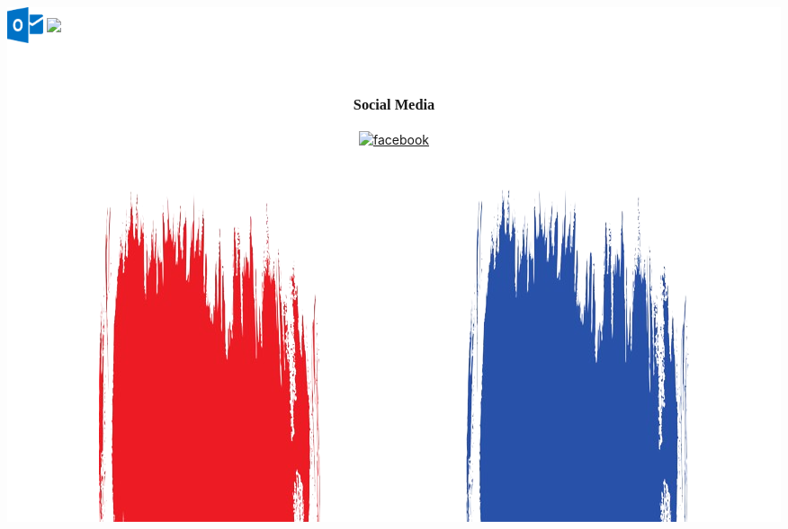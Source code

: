 <a href="mailto:nicolasseverino@outlook.com"><img src="outlook.svg" align="center" height="40"  /></a>
<a href="https://www.linkedin.com/in/nicolas-severino/"><img src="https://content.linkedin.com/content/dam/me/business/en-us/amp/brand-site/v2/bg/LI-Bug.svg.original.svg" align="center" height="40"  /></a>
</p>
<br>

<h3 align="center" style="font-family: 'Ubuntu';"> Social Media </h3>
<p align="center">
<a href="https://www.facebook.com/nseverino/"><img align="center" src="https://upload.wikimedia.org/wikipedia/commons/5/51/Facebook_f_logo_%282019%29.svg" alt="facebook" height="40"/></a>
<br><br>
</p>

<p align="center">
<img src="ruban2.png" align="center">
</p>
